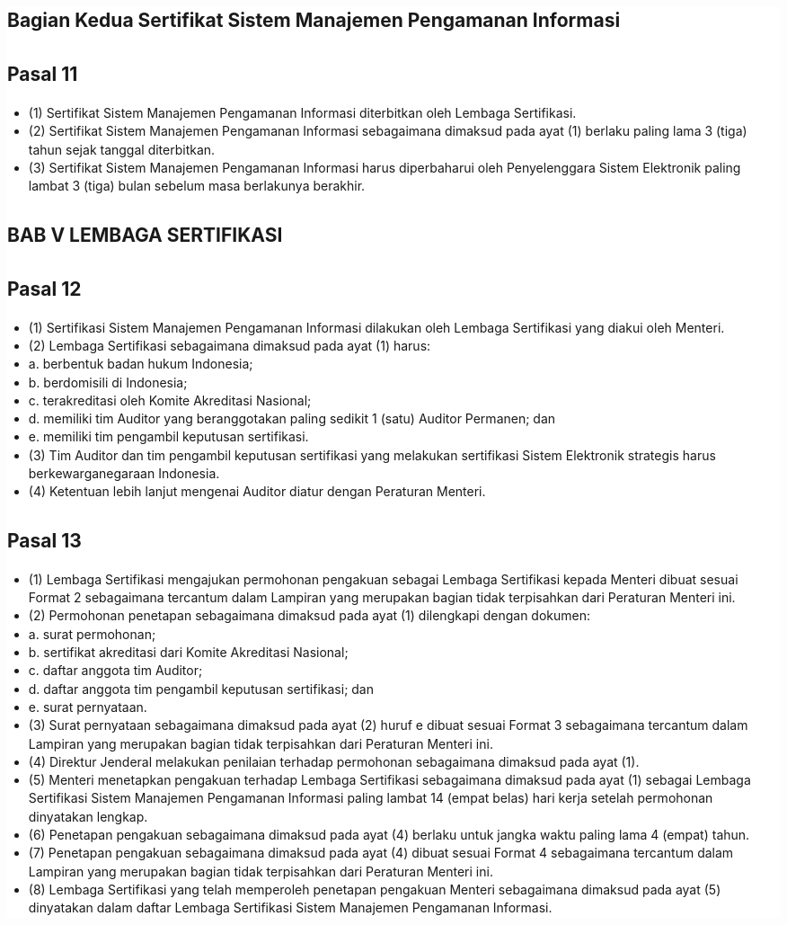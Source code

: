 ## Bagian Kedua Sertifikat Sistem Manajemen Pengamanan Informasi

## Pasal 11

- (1) Sertifikat Sistem  Manajemen  Pengamanan  Informasi diterbitkan oleh Lembaga Sertifikasi.
- (2) Sertifikat Sistem  Manajemen  Pengamanan  Informasi sebagaimana dimaksud pada ayat (1) berlaku paling lama 3 (tiga) tahun sejak tanggal diterbitkan.
- (3) Sertifikat Sistem  Manajemen  Pengamanan  Informasi harus diperbaharui oleh Penyelenggara Sistem Elektronik paling  lambat  3  (tiga)  bulan  sebelum  masa  berlakunya berakhir.

## BAB V LEMBAGA SERTIFIKASI

## Pasal 12

- (1) Sertifikasi  Sistem  Manajemen  Pengamanan  Informasi dilakukan  oleh  Lembaga  Sertifikasi  yang  diakui  oleh Menteri.
- (2) Lembaga Sertifikasi sebagaimana dimaksud pada ayat (1) harus:
- a. berbentuk badan hukum Indonesia;
- b. berdomisili di Indonesia;
- c. terakreditasi oleh Komite Akreditasi Nasional;
- d. memiliki  tim  Auditor  yang  beranggotakan  paling sedikit 1 (satu) Auditor Permanen; dan
- e. memiliki tim pengambil keputusan sertifikasi.
- (3) Tim  Auditor  dan  tim  pengambil  keputusan  sertifikasi yang  melakukan  sertifikasi  Sistem  Elektronik  strategis harus berkewarganegaraan Indonesia.
- (4) Ketentuan  lebih  lanjut  mengenai  Auditor  diatur  dengan Peraturan Menteri.

## Pasal 13

- (1) Lembaga Sertifikasi mengajukan permohonan pengakuan sebagai Lembaga Sertifikasi kepada Menteri dibuat sesuai Format 2 sebagaimana tercantum dalam Lampiran yang merupakan  bagian  tidak  terpisahkan  dari  Peraturan Menteri ini.
- (2) Permohonan  penetapan  sebagaimana  dimaksud  pada ayat (1) dilengkapi dengan dokumen:
- a. surat permohonan;
- b. sertifikat akreditasi dari Komite Akreditasi Nasional;
- c. daftar anggota tim Auditor;
- d. daftar anggota tim pengambil keputusan sertifikasi; dan
- e. surat pernyataan.
- (3) Surat  pernyataan  sebagaimana  dimaksud  pada  ayat  (2) huruf e dibuat sesuai Format 3 sebagaimana tercantum dalam Lampiran yang merupakan bagian tidak terpisahkan dari Peraturan Menteri ini.
- (4) Direktur Jenderal melakukan penilaian terhadap permohonan sebagaimana dimaksud pada ayat (1).
- (5) Menteri menetapkan  pengakuan  terhadap  Lembaga Sertifikasi  sebagaimana  dimaksud  pada  ayat  (1)  sebagai Lembaga  Sertifikasi  Sistem  Manajemen  Pengamanan Informasi  paling  lambat  14  (empat  belas)  hari  kerja setelah permohonan dinyatakan lengkap.
- (6) Penetapan pengakuan sebagaimana dimaksud pada ayat (4)  berlaku  untuk  jangka  waktu  paling  lama  4  (empat) tahun.
- (7) Penetapan pengakuan sebagaimana dimaksud pada ayat (4) dibuat sesuai Format 4 sebagaimana tercantum dalam Lampiran yang merupakan bagian tidak terpisahkan dari Peraturan Menteri ini.
- (8) Lembaga  Sertifikasi  yang  telah  memperoleh  penetapan pengakuan Menteri sebagaimana dimaksud pada ayat (5) dinyatakan  dalam  daftar  Lembaga  Sertifikasi  Sistem Manajemen Pengamanan Informasi.
